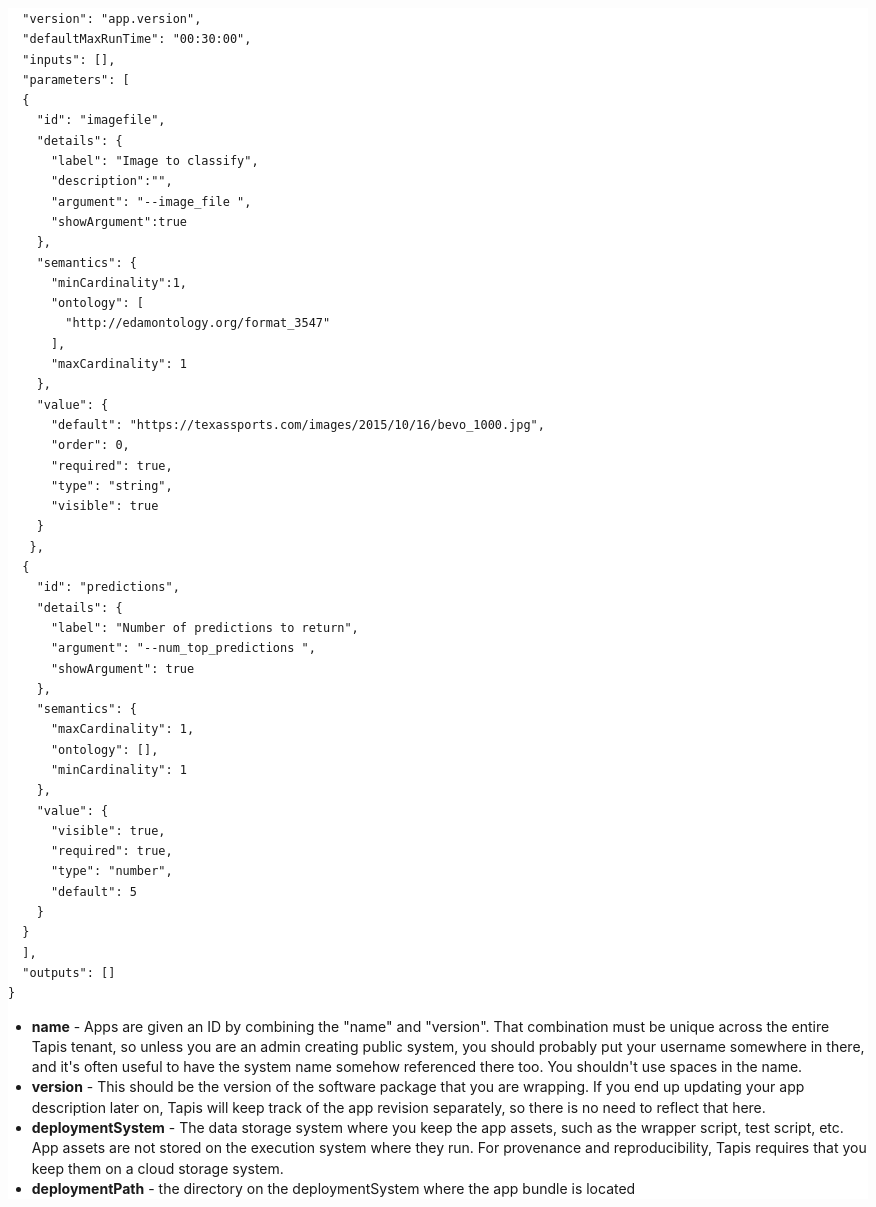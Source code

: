 ```
  "version": "app.version",
  "defaultMaxRunTime": "00:30:00",
  "inputs": [],
  "parameters": [
  {
    "id": "imagefile",
    "details": {
      "label": "Image to classify",
      "description":"",
      "argument": "--image_file ",
      "showArgument":true
    },
    "semantics": {
      "minCardinality":1,
      "ontology": [
        "http://edamontology.org/format_3547"
      ],
      "maxCardinality": 1
    },
    "value": {
      "default": "https://texassports.com/images/2015/10/16/bevo_1000.jpg",
      "order": 0,
      "required": true,
      "type": "string",
      "visible": true
    }
   },
  {
    "id": "predictions",
    "details": {
      "label": "Number of predictions to return",
      "argument": "--num_top_predictions ",
      "showArgument": true
    },
    "semantics": {
      "maxCardinality": 1,
      "ontology": [],
      "minCardinality": 1
    },
    "value": {
      "visible": true,
      "required": true,
      "type": "number",
      "default": 5
    }
  }
  ],
  "outputs": []
}

```
* **name** - Apps are given an ID by combining the "name" and "version". That combination must be unique across the entire Tapis tenant, so unless you are an admin creating public system, you should probably put your username somewhere in there, and it's often useful to have the system name somehow referenced there too. You shouldn't use spaces in the name.
* **version** - This should be the version of the software package that you are wrapping.  If you end up updating your app description later on, Tapis will keep track of the app revision separately, so there is no need to reflect that here.
* **deploymentSystem** - The data storage system where you keep the app assets, such as the wrapper script, test script, etc.  App assets are not stored on the execution system where they run.  For provenance and reproducibility, Tapis requires that you keep them on a cloud storage system.
* **deploymentPath** - the directory on the deploymentSystem where the app bundle is located